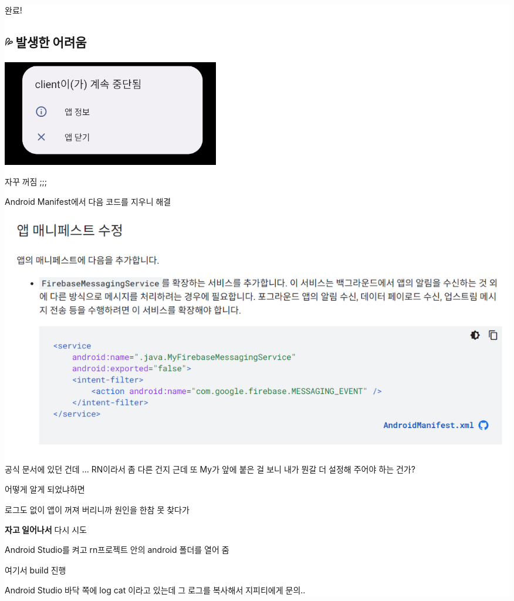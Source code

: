 완료!

## 💦 발생한 어려움

<img src='../attachment/231005/appcrash.png'>

자꾸 꺼짐 ;;;

Android Manifest에서 다음 코드를 지우니 해결

<img src='../attachment/231005/manifest.PNG'>

공식 문서에 있던 건데 ... RN이라서 좀 다른 건지 근데 또 My가 앞에 붙은 걸 보니 내가 뭔갈 더 설정해 주어야 하는 건가?

어떻게 알게 되었냐하면

로그도 없이 앱이 꺼져 버리니까 원인을 한참 못 찾다가

**자고 일어나서** 다시 시도

Android Studio를 켜고 rn프로젝트 안의 android 폴더를 열어 줌

여기서 build 진행

Android Studio 바닥 쪽에 log cat 이라고 있는데 그 로그를 복사해서 지피티에게 문의..
